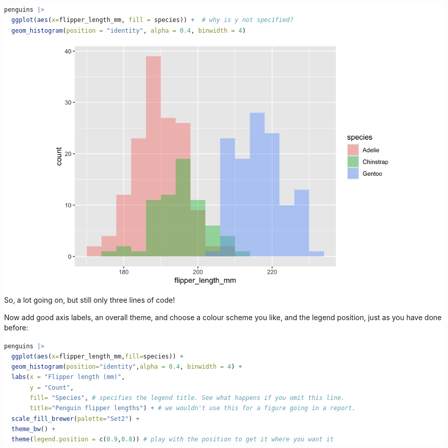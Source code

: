 

```r
penguins |>
  ggplot(aes(x=flipper_length_mm, fill = species)) +  # why is y not specified?
  geom_histogram(position = "identity", alpha = 0.4, binwidth = 4)
```

<img src="ggplot_examples_files/figure-html/better histogram-1.png" width="672" style="display: block; margin: auto;" />

So, a lot going on, but still only three lines of code!

Now add good axis labels, an overall theme, and choose a colour scheme you like, and the legend position, just as you have done before:


```r
penguins |>
  ggplot(aes(x=flipper_length_mm,fill=species)) +
  geom_histogram(position="identity",alpha = 0.4, binwidth = 4) +
  labs(x = "Flipper length (mm)",
       y = "Count",
       fill= "Species", # specifies the legend title. See what happens if you omit this line.
       title="Penguin flipper lengths") + # we wouldn't use this for a figure going in a report.
  scale_fill_brewer(palette="Set2") + 
  theme_bw() +
  theme(legend.position = c(0.9,0.8)) # play with the position to get it where you want it
```
